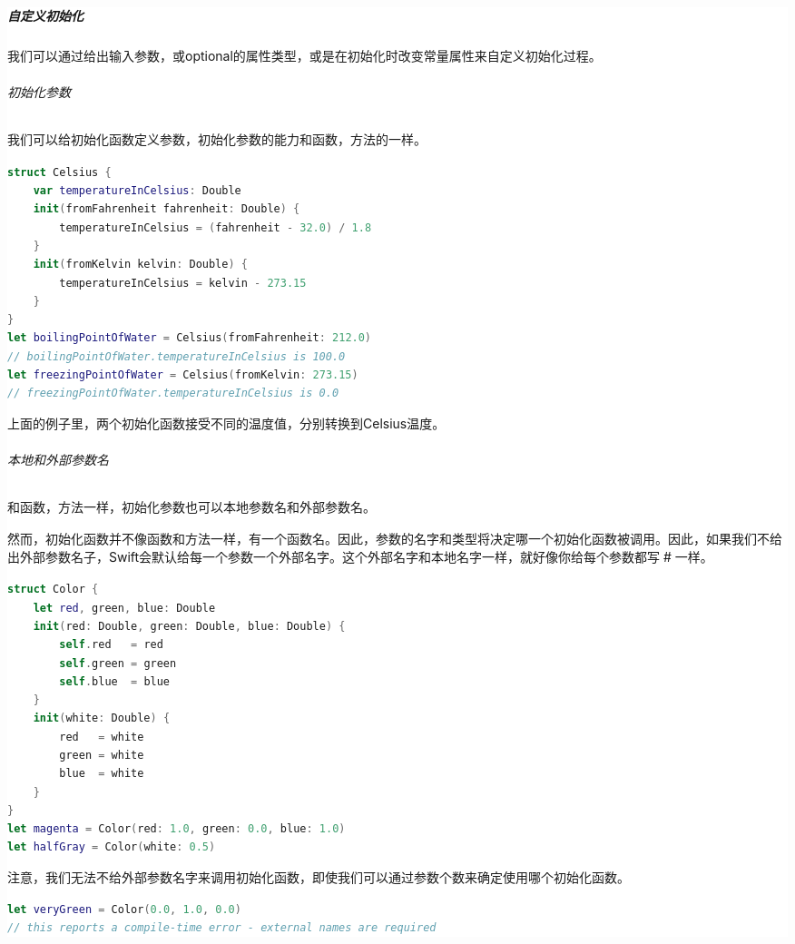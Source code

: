 #####   自定义初始化

我们可以通过给出输入参数，或optional的属性类型，或是在初始化时改变常量属性来自定义初始化过程。

######  初始化参数

我们可以给初始化函数定义参数，初始化参数的能力和函数，方法的一样。

``` swift
struct Celsius {
    var temperatureInCelsius: Double
    init(fromFahrenheit fahrenheit: Double) {
        temperatureInCelsius = (fahrenheit - 32.0) / 1.8
    }
    init(fromKelvin kelvin: Double) {
        temperatureInCelsius = kelvin - 273.15
    }
}
let boilingPointOfWater = Celsius(fromFahrenheit: 212.0)
// boilingPointOfWater.temperatureInCelsius is 100.0
let freezingPointOfWater = Celsius(fromKelvin: 273.15)
// freezingPointOfWater.temperatureInCelsius is 0.0
```

上面的例子里，两个初始化函数接受不同的温度值，分别转换到Celsius温度。

######  本地和外部参数名

和函数，方法一样，初始化参数也可以本地参数名和外部参数名。

然而，初始化函数并不像函数和方法一样，有一个函数名。因此，参数的名字和类型将决定哪一个初始化函数被调用。因此，如果我们不给出外部参数名子，Swift会默认给每一个参数一个外部名字。这个外部名字和本地名字一样，就好像你给每个参数都写 # 一样。

``` swift
struct Color {
    let red, green, blue: Double
    init(red: Double, green: Double, blue: Double) {
        self.red   = red
        self.green = green
        self.blue  = blue
    }
    init(white: Double) {
        red   = white
        green = white
        blue  = white
    }
}
let magenta = Color(red: 1.0, green: 0.0, blue: 1.0)
let halfGray = Color(white: 0.5)
```

注意，我们无法不给外部参数名字来调用初始化函数，即使我们可以通过参数个数来确定使用哪个初始化函数。

``` swift
let veryGreen = Color(0.0, 1.0, 0.0)
// this reports a compile-time error - external names are required
```
